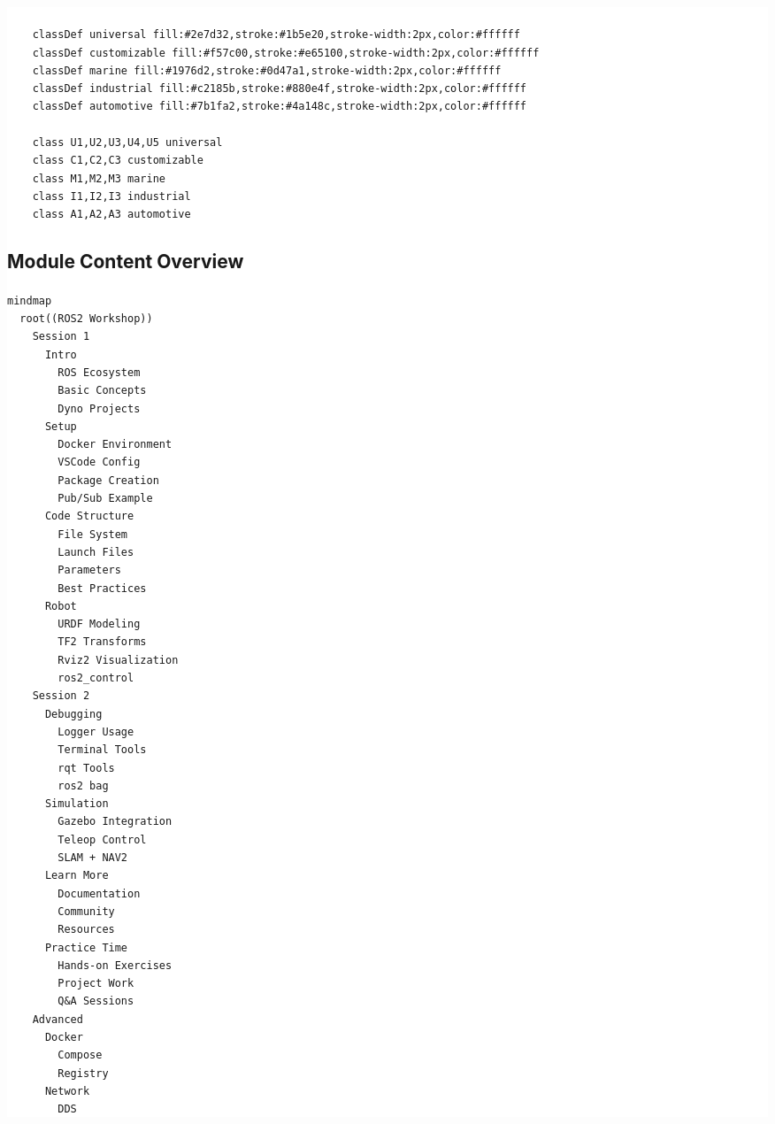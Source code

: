 ```mermaid

    classDef universal fill:#2e7d32,stroke:#1b5e20,stroke-width:2px,color:#ffffff
    classDef customizable fill:#f57c00,stroke:#e65100,stroke-width:2px,color:#ffffff
    classDef marine fill:#1976d2,stroke:#0d47a1,stroke-width:2px,color:#ffffff
    classDef industrial fill:#c2185b,stroke:#880e4f,stroke-width:2px,color:#ffffff
    classDef automotive fill:#7b1fa2,stroke:#4a148c,stroke-width:2px,color:#ffffff

    class U1,U2,U3,U4,U5 universal
    class C1,C2,C3 customizable
    class M1,M2,M3 marine
    class I1,I2,I3 industrial
    class A1,A2,A3 automotive
```

## Module Content Overview

```mermaid
mindmap
  root((ROS2 Workshop))
    Session 1
      Intro
        ROS Ecosystem
        Basic Concepts
        Dyno Projects
      Setup
        Docker Environment
        VSCode Config
        Package Creation
        Pub/Sub Example
      Code Structure
        File System
        Launch Files
        Parameters
        Best Practices
      Robot
        URDF Modeling
        TF2 Transforms
        Rviz2 Visualization
        ros2_control
    Session 2
      Debugging
        Logger Usage
        Terminal Tools
        rqt Tools
        ros2 bag
      Simulation
        Gazebo Integration
        Teleop Control
        SLAM + NAV2
      Learn More
        Documentation
        Community
        Resources
      Practice Time
        Hands-on Exercises
        Project Work
        Q&A Sessions
    Advanced
      Docker
        Compose
        Registry
      Network
        DDS
```